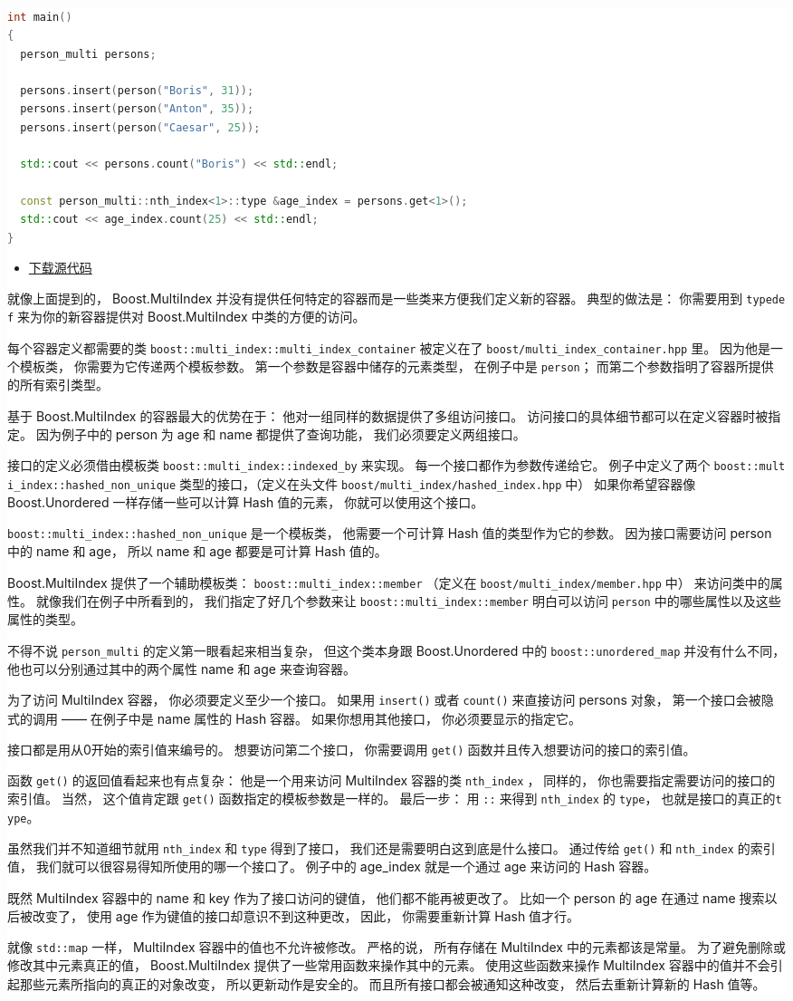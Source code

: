 ```c++
int main() 
{ 
  person_multi persons; 

  persons.insert(person("Boris", 31)); 
  persons.insert(person("Anton", 35)); 
  persons.insert(person("Caesar", 25)); 

  std::cout << persons.count("Boris") << std::endl; 

  const person_multi::nth_index<1>::type &age_index = persons.get<1>(); 
  std::cout << age_index.count(25) << std::endl; 
} 
```

- [下载源代码](http://zh.highscore.de/cpp/boost/src/13.4.1/main.cpp)

就像上面提到的， Boost.MultiIndex 并没有提供任何特定的容器而是一些类来方便我们定义新的容器。 典型的做法是： 你需要用到  `typedef` 来为你的新容器提供对 Boost.MultiIndex 中类的方便的访问。

每个容器定义都需要的类  `boost::multi_index::multi_index_container` 被定义在了 `boost/multi_index_container.hpp` 里。 因为他是一个模板类， 你需要为它传递两个模板参数。 第一个参数是容器中储存的元素类型， 在例子中是 `person`； 而第二个参数指明了容器所提供的所有索引类型。

基于 Boost.MultiIndex 的容器最大的优势在于： 他对一组同样的数据提供了多组访问接口。 访问接口的具体细节都可以在定义容器时被指定。 因为例子中的 person 为 age 和 name 都提供了查询功能， 我们必须要定义两组接口。 

接口的定义必须借由模板类  `boost::multi_index::indexed_by` 来实现。 每一个接口都作为参数传递给它。 例子中定义了两个  `boost::multi_index::hashed_non_unique` 类型的接口，（定义在头文件 `boost/multi_index/hashed_index.hpp` 中） 如果你希望容器像 Boost.Unordered 一样存储一些可以计算 Hash 值的元素， 你就可以使用这个接口。

`boost::multi_index::hashed_non_unique` 是一个模板类， 他需要一个可计算 Hash 值的类型作为它的参数。 因为接口需要访问 person 中的 name 和 age， 所以 name 和 age 都要是可计算 Hash 值的。

Boost.MultiIndex 提供了一个辅助模板类：  `boost::multi_index::member` （定义在 `boost/multi_index/member.hpp` 中） 来访问类中的属性。 就像我们在例子中所看到的， 我们指定了好几个参数来让  `boost::multi_index::member` 明白可以访问  `person` 中的哪些属性以及这些属性的类型。

不得不说 `person_multi` 的定义第一眼看起来相当复杂， 但这个类本身跟 Boost.Unordered 中的 `boost::unordered_map` 并没有什么不同， 他也可以分别通过其中的两个属性 name 和 age 来查询容器。

为了访问 MultiIndex 容器， 你必须要定义至少一个接口。 如果用 `insert()` 或者 `count()` 来直接访问 persons 对象， 第一个接口会被隐式的调用 —— 在例子中是 name 属性的 Hash 容器。 如果你想用其他接口， 你必须要显示的指定它。

接口都是用从0开始的索引值来编号的。 想要访问第二个接口， 你需要调用  `get()` 函数并且传入想要访问的接口的索引值。

函数 `get()` 的返回值看起来也有点复杂： 他是一个用来访问 MultiIndex 容器的类 `nth_index` ， 同样的， 你也需要指定需要访问的接口的索引值。 当然， 这个值肯定跟  `get()` 函数指定的模板参数是一样的。 最后一步：   用 `::` 来得到 `nth_index` 的 `type`， 也就是接口的真正的`type`。

虽然我们并不知道细节就用 `nth_index` 和 `type` 得到了接口， 我们还是需要明白这到底是什么接口。  通过传给 `get()` 和  `nth_index` 的索引值， 我们就可以很容易得知所使用的哪一个接口了。 例子中的 age_index 就是一个通过 age 来访问的 Hash 容器。

既然 MultiIndex 容器中的 name 和 key 作为了接口访问的键值， 他们都不能再被更改了。 比如一个 person 的  age 在通过 name 搜索以后被改变了，  使用 age 作为键值的接口却意识不到这种更改， 因此， 你需要重新计算 Hash 值才行。

就像 `std::map` 一样， MultiIndex  容器中的值也不允许被修改。 严格的说， 所有存储在 MultiIndex 中的元素都该是常量。 为了避免删除或修改其中元素真正的值，  Boost.MultiIndex 提供了一些常用函数来操作其中的元素。 使用这些函数来操作 MultiIndex  容器中的值并不会引起那些元素所指向的真正的对象改变， 所以更新动作是安全的。 而且所有接口都会被通知这种改变， 然后去重新计算新的 Hash  值等。
